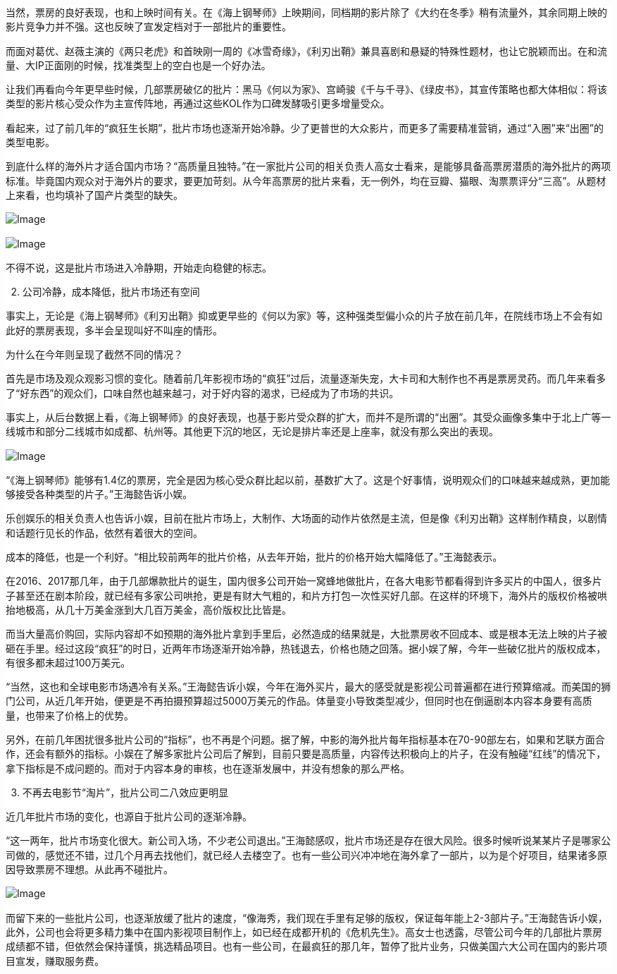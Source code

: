 当然，票房的良好表现，也和上映时间有关。在《海上钢琴师》上映期间，同档期的影片除了《大约在冬季》稍有流量外，其余同期上映的影片竞争力并不强。这也反映了宣发定档对于一部批片的重要性。

而面对葛优、赵薇主演的《两只老虎》和首映刚一周的《冰雪奇缘》，《利刃出鞘》兼具喜剧和悬疑的特殊性题材，也让它脱颖而出。在和流量、大IP正面刚的时候，找准类型上的空白也是一个好办法。

让我们再看向今年更早些时候，几部票房破亿的批片：黑马《何以为家》、宫崎骏《千与千寻》、《绿皮书》，其宣传策略也都大体相似：将该类型的影片核心受众作为主宣传阵地，再通过这些KOL作为口碑发酵吸引更多增量受众。

看起来，过了前几年的“疯狂生长期”，批片市场也逐渐开始冷静。少了更普世的大众影片，而更多了需要精准营销，通过“入圈”来“出圈”的类型电影。

到底什么样的海外片才适合国内市场？“高质量且独特。”在一家批片公司的相关负责人高女士看来，是能够具备高票房潜质的海外批片的两项标准。毕竟国内观众对于海外片的要求，要更加苛刻。从今年高票房的批片来看，无一例外，均在豆瓣、猫眼、淘票票评分“三高”。从题材上来看，也均填补了国产片类型的缺失。

![Image](http://p3.pstatp.com/large/pgc-image/abe16ee80aa24c25bd0f358767f154eb)

![Image](http://p3.pstatp.com/large/pgc-image/95c55b5461f2474e8115cda696933c73)

不得不说，这是批片市场进入冷静期，开始走向稳健的标志。

2. 公司冷静，成本降低，批片市场还有空间

事实上，无论是《海上钢琴师》《利刃出鞘》抑或更早些的《何以为家》等，这种强类型偏小众的片子放在前几年，在院线市场上不会有如此好的票房表现，多半会呈现叫好不叫座的情形。

为什么在今年则呈现了截然不同的情况？

首先是市场及观众观影习惯的变化。随着前几年影视市场的“疯狂”过后，流量逐渐失宠，大卡司和大制作也不再是票房灵药。而几年来看多了“好东西”的观众们，口味自然也越来越刁，对于好内容的渴求，已经成为了市场的共识。

事实上，从后台数据上看，《海上钢琴师》的良好表现，也基于影片受众群的扩大，而并不是所谓的“出圈”。其受众画像多集中于北上广等一线城市和部分二线城市如成都、杭州等。其他更下沉的地区，无论是排片率还是上座率，就没有那么突出的表现。

![Image](http://p1.pstatp.com/large/pgc-image/4b28a151aec1410ebdaa38ee3d7f7c6f)

“《海上钢琴师》能够有1.4亿的票房，完全是因为核心受众群比起以前，基数扩大了。这是个好事情，说明观众们的口味越来越成熟，更加能够接受各种类型的片子。”王海懿告诉小娱。

乐创娱乐的相关负责人也告诉小娱，目前在批片市场上，大制作、大场面的动作片依然是主流，但是像《利刃出鞘》这样制作精良，以剧情和话题行见长的作品，依然有着很大的空间。

成本的降低，也是一个利好。“相比较前两年的批片价格，从去年开始，批片的价格开始大幅降低了。”王海懿表示。

在2016、2017那几年，由于几部爆款批片的诞生，国内很多公司开始一窝蜂地做批片，在各大电影节都看得到许多买片的中国人，很多片子甚至还在剧本阶段，就已经有多家公司哄抢，更是有财大气粗的，和片方打包一次性买好几部。在这样的环境下，海外片的版权价格被哄抬地极高，从几十万美金涨到大几百万美金，高价版权比比皆是。

而当大量高价购回，实际内容却不如预期的海外批片拿到手里后，必然造成的结果就是，大批票房收不回成本、或是根本无法上映的片子被砸在手里。经过这段“疯狂”的时日，近两年市场逐渐开始冷静，热钱退去，价格也随之回落。据小娱了解，今年一些破亿批片的版权成本，有很多都未超过100万美元。

“当然，这也和全球电影市场遇冷有关系。”王海懿告诉小娱，今年在海外买片，最大的感受就是影视公司普遍都在进行预算缩减。而美国的狮门公司，从近几年开始，便更是不再拍摄预算超过5000万美元的作品。体量变小导致类型减少，但同时也在倒逼剧本内容本身要有高质量，也带来了价格上的优势。

另外，在前几年困扰很多批片公司的“指标”，也不再是个问题。据了解，中影的海外批片每年指标基本在70-90部左右，如果和艺联方面合作，还会有额外的指标。小娱在了解多家批片公司后了解到，目前只要是高质量，内容传达积极向上的片子，在没有触碰“红线”的情况下，拿下指标是不成问题的。而对于内容本身的审核，也在逐渐发展中，并没有想象的那么严格。

3. 不再去电影节“淘片”，批片公司二八效应更明显

近几年批片市场的变化，也源自于批片公司的逐渐冷静。

“这一两年，批片市场变化很大。新公司入场，不少老公司退出。”王海懿感叹，批片市场还是存在很大风险。很多时候听说某某片子是哪家公司做的，感觉还不错，过几个月再去找他们，就已经人去楼空了。也有一些公司兴冲冲地在海外拿了一部片，以为是个好项目，结果诸多原因导致票房不理想。从此再不碰批片。

![Image](http://p3.pstatp.com/large/pgc-image/febcbd10b1604dcfb81730cebc2ffbd7)

而留下来的一些批片公司，也逐渐放缓了批片的速度，“像海秀，我们现在手里有足够的版权，保证每年能上2-3部片子。”王海懿告诉小娱，此外，公司也会将更多精力集中在国内影视项目制作上，如已经在成都开机的《危机先生》。高女士也透露，尽管公司今年的几部批片票房成绩都不错，但依然会保持谨慎，挑选精品项目。也有一些公司，在最疯狂的那几年，暂停了批片业务，只做美国六大公司在国内的影片项目宣发，赚取服务费。
